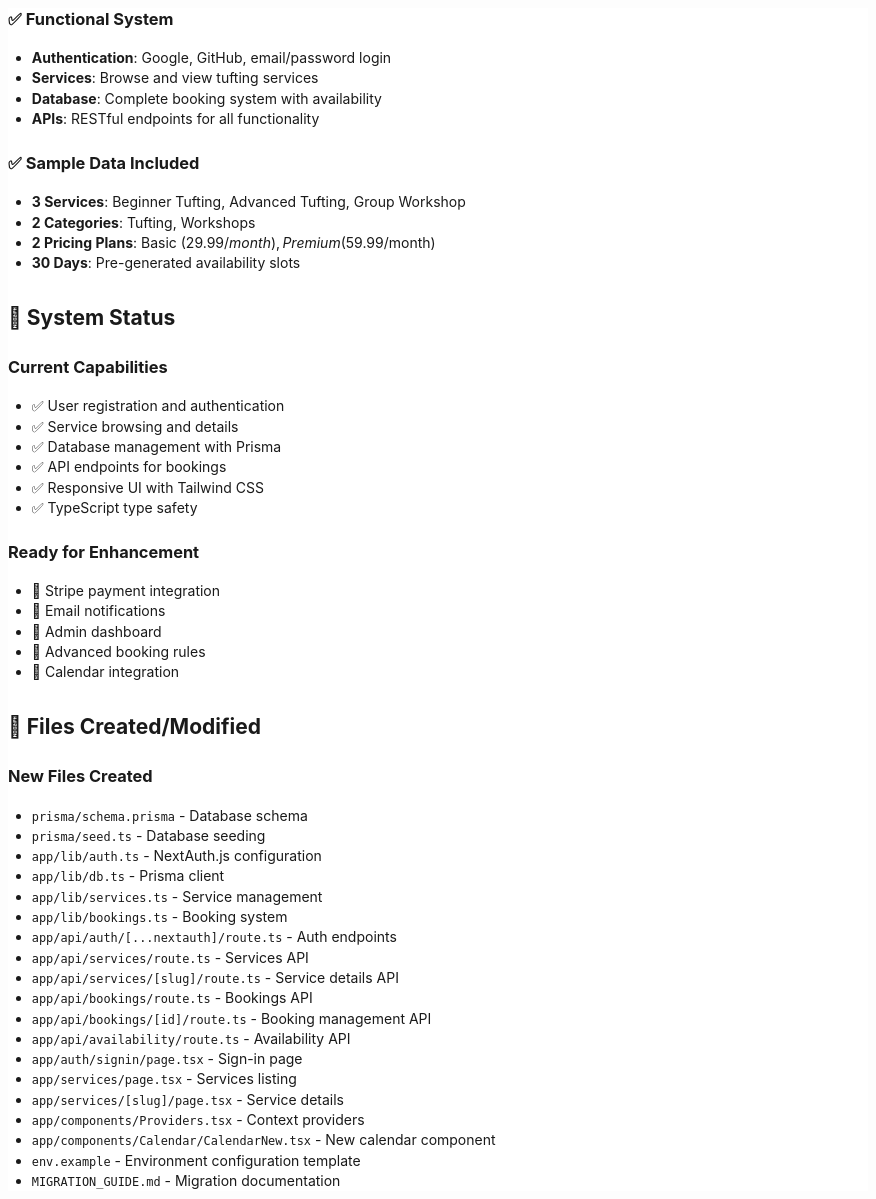 ### ✅ Functional System
- **Authentication**: Google, GitHub, email/password login
- **Services**: Browse and view tufting services
- **Database**: Complete booking system with availability
- **APIs**: RESTful endpoints for all functionality

### ✅ Sample Data Included
- **3 Services**: Beginner Tufting, Advanced Tufting, Group Workshop
- **2 Categories**: Tufting, Workshops  
- **2 Pricing Plans**: Basic ($29.99/month), Premium ($59.99/month)
- **30 Days**: Pre-generated availability slots

## 🚀 System Status

### Current Capabilities
- ✅ User registration and authentication
- ✅ Service browsing and details
- ✅ Database management with Prisma
- ✅ API endpoints for bookings
- ✅ Responsive UI with Tailwind CSS
- ✅ TypeScript type safety

### Ready for Enhancement
- 🔄 Stripe payment integration
- 🔄 Email notifications
- 🔄 Admin dashboard
- 🔄 Advanced booking rules
- 🔄 Calendar integration

## 📁 Files Created/Modified

### New Files Created
- `prisma/schema.prisma` - Database schema
- `prisma/seed.ts` - Database seeding
- `app/lib/auth.ts` - NextAuth.js configuration
- `app/lib/db.ts` - Prisma client
- `app/lib/services.ts` - Service management
- `app/lib/bookings.ts` - Booking system
- `app/api/auth/[...nextauth]/route.ts` - Auth endpoints
- `app/api/services/route.ts` - Services API
- `app/api/services/[slug]/route.ts` - Service details API
- `app/api/bookings/route.ts` - Bookings API
- `app/api/bookings/[id]/route.ts` - Booking management API
- `app/api/availability/route.ts` - Availability API
- `app/auth/signin/page.tsx` - Sign-in page
- `app/services/page.tsx` - Services listing
- `app/services/[slug]/page.tsx` - Service details
- `app/components/Providers.tsx` - Context providers
- `app/components/Calendar/CalendarNew.tsx` - New calendar component
- `env.example` - Environment configuration template
- `MIGRATION_GUIDE.md` - Migration documentation
